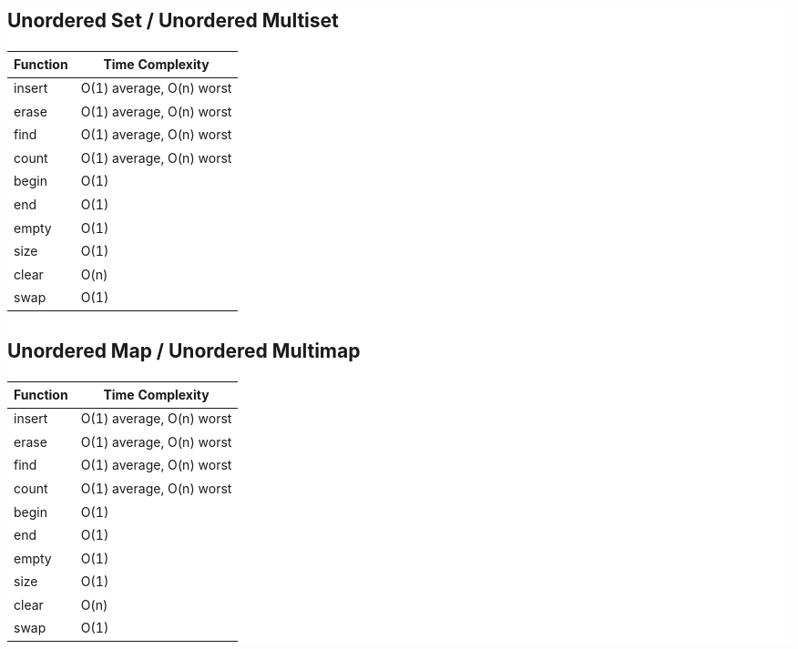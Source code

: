 ## Unordered Set / Unordered Multiset

| Function         | Time Complexity |
|------------------|-----------------|
| insert         | O(1) average, O(n) worst |
| erase          | O(1) average, O(n) worst |
| find           | O(1) average, O(n) worst |
| count          | O(1) average, O(n) worst |
| begin          | O(1)            |
| end            | O(1)            |
| empty          | O(1)            |
| size           | O(1)            |
| clear          | O(n)            |
| swap           | O(1)            |

## Unordered Map / Unordered Multimap

| Function         | Time Complexity |
|------------------|-----------------|
| insert         | O(1) average, O(n) worst |
| erase          | O(1) average, O(n) worst |
| find           | O(1) average, O(n) worst |
| count          | O(1) average, O(n) worst |
| begin          | O(1)            |
| end            | O(1)            |
| empty          | O(1)            |
| size           | O(1)            |
| clear          | O(n)            |
| swap           | O(1)            |

